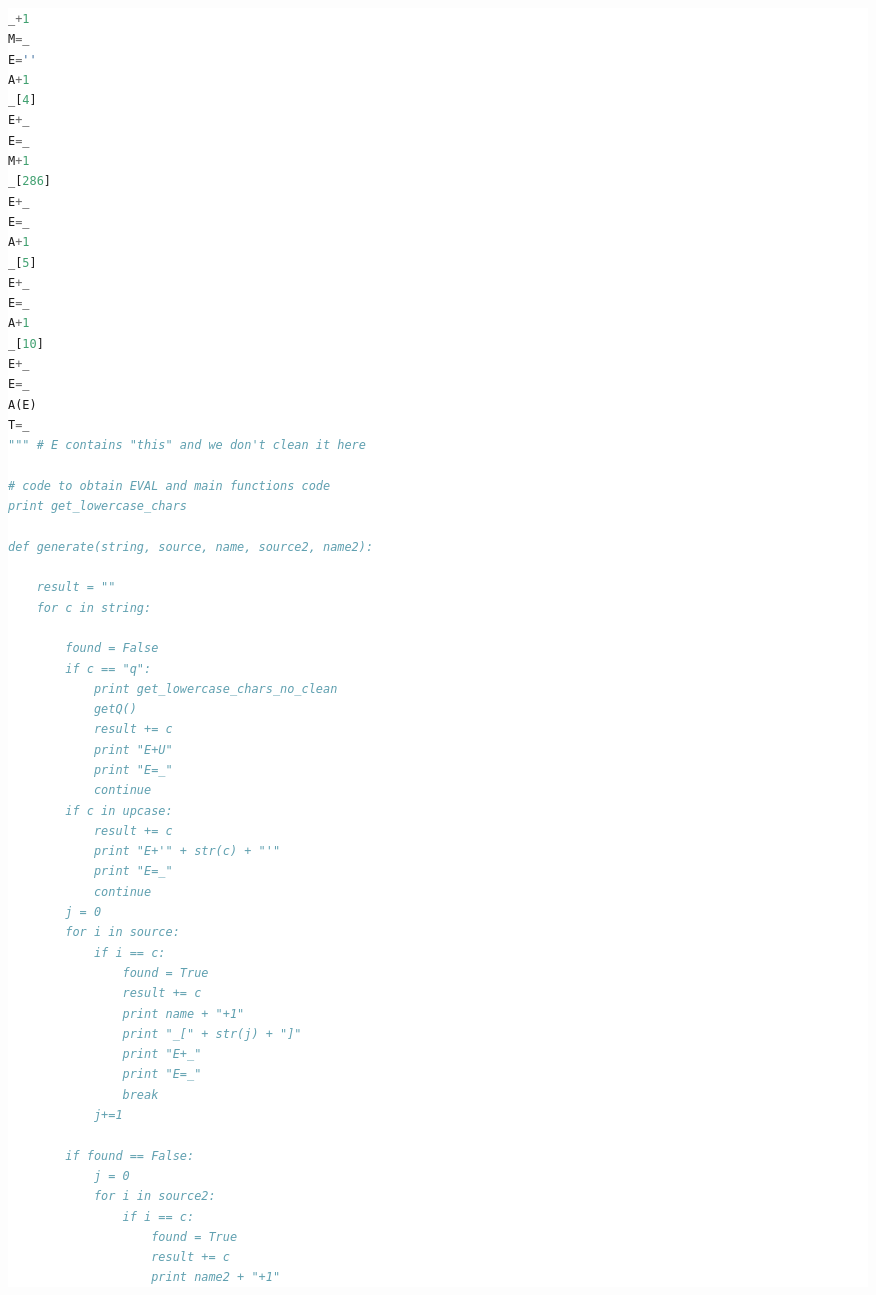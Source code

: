 ```python
_+1
M=_
E=''
A+1
_[4]
E+_
E=_
M+1
_[286]
E+_
E=_
A+1
_[5]
E+_
E=_
A+1
_[10]
E+_
E=_
A(E)
T=_
""" # E contains "this" and we don't clean it here

# code to obtain EVAL and main functions code
print get_lowercase_chars

def generate(string, source, name, source2, name2):
    
    result = ""
    for c in string:

        found = False
        if c == "q":
            print get_lowercase_chars_no_clean
            getQ()
            result += c
            print "E+U"
            print "E=_"
            continue
        if c in upcase:
            result += c
            print "E+'" + str(c) + "'"
            print "E=_"
            continue
        j = 0
        for i in source:
            if i == c:
                found = True
                result += c
                print name + "+1"
                print "_[" + str(j) + "]"
                print "E+_"
                print "E=_"
                break
            j+=1

        if found == False:
            j = 0
            for i in source2:
                if i == c:
                    found = True
                    result += c
                    print name2 + "+1"
```
